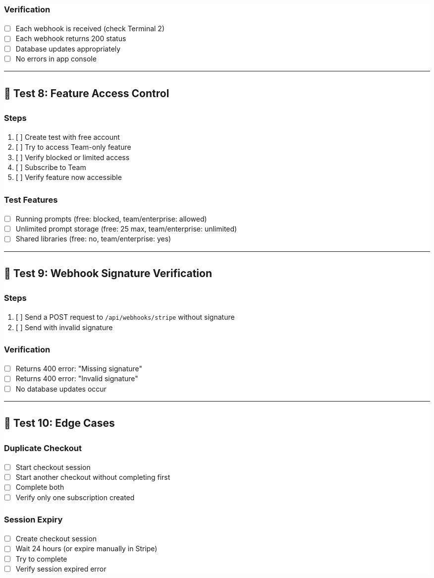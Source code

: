 ### Verification
- [ ] Each webhook is received (check Terminal 2)
- [ ] Each webhook returns 200 status
- [ ] Database updates appropriately
- [ ] No errors in app console

---

## 🧪 **Test 8: Feature Access Control**

### Steps
1. [ ] Create test with free account
2. [ ] Try to access Team-only feature
3. [ ] Verify blocked or limited access
4. [ ] Subscribe to Team
5. [ ] Verify feature now accessible

### Test Features
- [ ] Running prompts (free: blocked, team/enterprise: allowed)
- [ ] Unlimited prompt storage (free: 25 max, team/enterprise: unlimited)
- [ ] Shared libraries (free: no, team/enterprise: yes)

---

## 🧪 **Test 9: Webhook Signature Verification**

### Steps
1. [ ] Send a POST request to `/api/webhooks/stripe` without signature
2. [ ] Send with invalid signature

### Verification
- [ ] Returns 400 error: "Missing signature"
- [ ] Returns 400 error: "Invalid signature"
- [ ] No database updates occur

---

## 🧪 **Test 10: Edge Cases**

### Duplicate Checkout
- [ ] Start checkout session
- [ ] Start another checkout without completing first
- [ ] Complete both
- [ ] Verify only one subscription created

### Session Expiry
- [ ] Create checkout session
- [ ] Wait 24 hours (or expire manually in Stripe)
- [ ] Try to complete
- [ ] Verify session expired error
